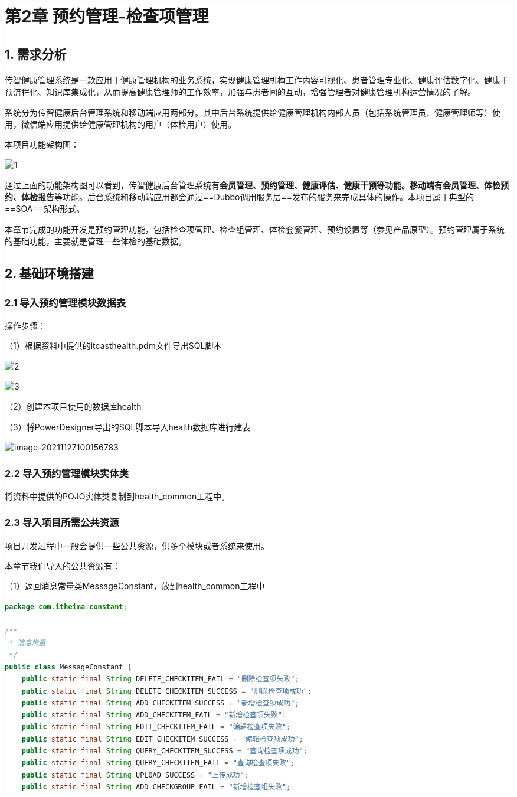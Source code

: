 # 第2章 预约管理-检查项管理

## 1. 需求分析

传智健康管理系统是一款应用于健康管理机构的业务系统，实现健康管理机构工作内容可视化、患者管理专业化、健康评估数字化、健康干预流程化、知识库集成化，从而提高健康管理师的工作效率，加强与患者间的互动，增强管理者对健康管理机构运营情况的了解。

系统分为传智健康后台管理系统和移动端应用两部分。其中后台系统提供给健康管理机构内部人员（包括系统管理员、健康管理师等）使用，微信端应用提供给健康管理机构的用户（体检用户）使用。

本项目功能架构图：

![1](https://i.loli.net/2021/11/27/ETvdX8gMCyF49YA.png)

通过上面的功能架构图可以看到，传智健康后台管理系统有**会员管理、预约管理、健康评估、健康干预等功能。移动端有会员管理、体检预约、体检报告**等功能。后台系统和移动端应用都会通过==Dubbo调用服务层==发布的服务来完成具体的操作。本项目属于典型的==SOA==架构形式。

本章节完成的功能开发是预约管理功能，包括检查项管理、检查组管理、体检套餐管理、预约设置等（参见产品原型）。预约管理属于系统的基础功能，主要就是管理一些体检的基础数据。

## 2. 基础环境搭建

### 2.1 导入预约管理模块数据表

操作步骤：

（1）根据资料中提供的itcasthealth.pdm文件导出SQL脚本

![2](https://i.loli.net/2021/11/27/Rz1UCG9LkMieKW6.png)



![3](https://i.loli.net/2021/11/27/f5xUhlYHqEw86Ps.png)

（2）创建本项目使用的数据库health

（3）将PowerDesigner导出的SQL脚本导入health数据库进行建表

![image-20211127100156783](https://i.loli.net/2021/11/27/BkHLA73iI2Ub5Eg.png)

### 2.2 导入预约管理模块实体类

将资料中提供的POJO实体类复制到health_common工程中。

### 2.3 导入项目所需公共资源

项目开发过程中一般会提供一些公共资源，供多个模块或者系统来使用。

本章节我们导入的公共资源有：

（1）返回消息常量类MessageConstant，放到health_common工程中

~~~java
package com.itheima.constant;

/**
 * 消息常量
 */
public class MessageConstant {
    public static final String DELETE_CHECKITEM_FAIL = "删除检查项失败";
    public static final String DELETE_CHECKITEM_SUCCESS = "删除检查项成功";
    public static final String ADD_CHECKITEM_SUCCESS = "新增检查项成功";
    public static final String ADD_CHECKITEM_FAIL = "新增检查项失败";
    public static final String EDIT_CHECKITEM_FAIL = "编辑检查项失败";
    public static final String EDIT_CHECKITEM_SUCCESS = "编辑检查项成功";
    public static final String QUERY_CHECKITEM_SUCCESS = "查询检查项成功";
    public static final String QUERY_CHECKITEM_FAIL = "查询检查项失败";
    public static final String UPLOAD_SUCCESS = "上传成功";
    public static final String ADD_CHECKGROUP_FAIL = "新增检查组失败";
~~~